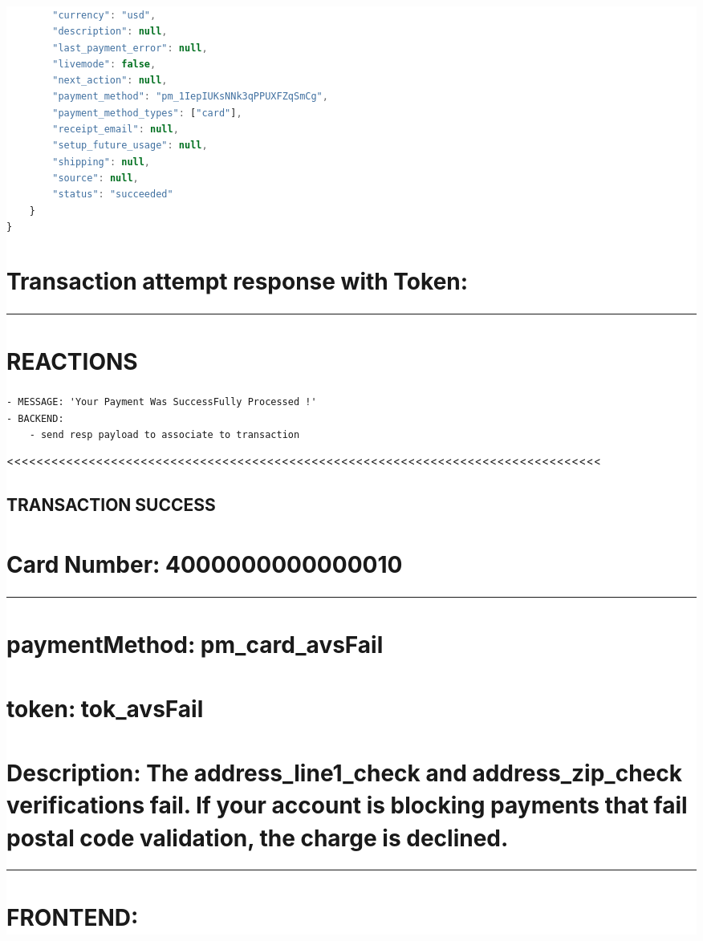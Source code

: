 ```javascript
		"currency": "usd",
		"description": null,
		"last_payment_error": null,
		"livemode": false,
		"next_action": null,
		"payment_method": "pm_1IepIUKsNNk3qPPUXFZqSmCg",
		"payment_method_types": ["card"],
		"receipt_email": null,
		"setup_future_usage": null,
		"shipping": null,
		"source": null,
		"status": "succeeded"
	}
}
```

# Transaction attempt response with Token:
```javascript
````
_________________________
# REACTIONS

	- MESSAGE: 'Your Payment Was SuccessFully Processed !'
	- BACKEND:
		- send resp payload to associate to transaction

<<<<<<<<<<<<<<<<<<<<<<<<<<<<<<<<<<<<<<<<<<<<<<<<<<<<<<<<<<<<<<<<<<<<<<<<<<<<<<<<

>>>>>>>>>>>>>>>>>>>>>>>>>>>>>>>>>>>>>>>>>>>>>>>>>>>>>>>>>>>>>>>>>>>>>>>>>>>>>>>>>>>>>>>>
## TRANSACTION SUCCESS
# Card Number:      4000000000000010
_________________________________________________
# paymentMethod:    pm_card_avsFail
# token:            tok_avsFail
# Description:     	The address_line1_check and address_zip_check verifications fail. If your account is blocking payments that fail postal code validation, the charge is declined.
_________________________________________________
# FRONTEND:

